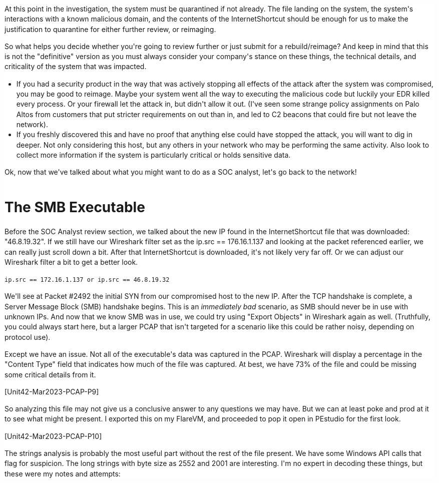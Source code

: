 At this point in the investigation, the system must be quarantined if not already. The file landing on the system, the system's interactions with a known malicious domain, and the contents of the InternetShortcut should be enough for us to make the justification to quarantine for either further review, or reimaging.

So what helps you decide whether you're going to review further or just submit for a rebuild/reimage? And keep in mind that this is not the "definitive" version as you must always consider your company's stance on these things, the technical details, and criticality of the system that was impacted.

* If you had a security product in the way that was actively stopping all effects of the attack after the system was compromised, you may be good to reimage. Maybe your system went all the way to executing the malicious code but luckily your EDR killed every process. Or your firewall let the attack in, but didn't allow it out. (I've seen some strange policy assignments on Palo Altos from customers that put stricter requirements on out than in, and led to C2 beacons that could fire but not leave the network).
* If you freshly discovered this and have no proof that anything else could have stopped the attack, you will want to dig in deeper. Not only considering this host, but any others in your network who may be performing the same activity. Also look to collect more information if the system is particularly critical or holds sensitive data.

Ok, now that we've talked about what you might want to do as a SOC analyst, let's go back to the network!

# The SMB Executable

Before the SOC Analyst review section, we talked about the new IP found in the InternetShortcut file that was downloaded: "46.8.19.32". If we still have our Wireshark filter set as the ip.src == 176.16.1.137 and looking at the packet referenced earlier, we can really just scroll down a bit. After that InternetShortcut is downloaded, it's not likely very far off. Or we can adjust our Wireshark filter a bit to get a better look. 

```
ip.src == 172.16.1.137 or ip.src == 46.8.19.32
```

We'll see at Packet #2492 the initial SYN from our compromised host to the new IP. After the TCP handshake is complete, a Server Message Block (SMB) handshake begins. This is an *immediately bad* scenario, as SMB should never be in use with unknown IPs. And now that we know SMB was in use, we could try using "Export Objects" in Wireshark again as well. (Truthfully, you could always start here, but a larger PCAP that isn't targeted for a scenario like this could be rather noisy, depending on protocol use).

Except we have an issue. Not all of the executable's data was captured in the PCAP. Wireshark will display a percentage in the "Content Type" field that indicates how much of the file was captured. At best, we have 73% of the file and could be missing some critical details from it.

[Unit42-Mar2023-PCAP-P9]

So analyzing this file may not give us a conclusive answer to any questions we may have. But we can at least poke and prod at it to see what might be present. I exported this on my FlareVM, and proceeded to pop it open in PEstudio for the first look.

[Unit42-Mar2023-PCAP-P10]

The strings analysis is probably the most useful part without the rest of the file present. We have some Windows API calls that flag for suspicion. The long strings with byte size as 2552 and 2001 are interesting. I'm no expert in decoding these things, but these were my notes and attempts:
